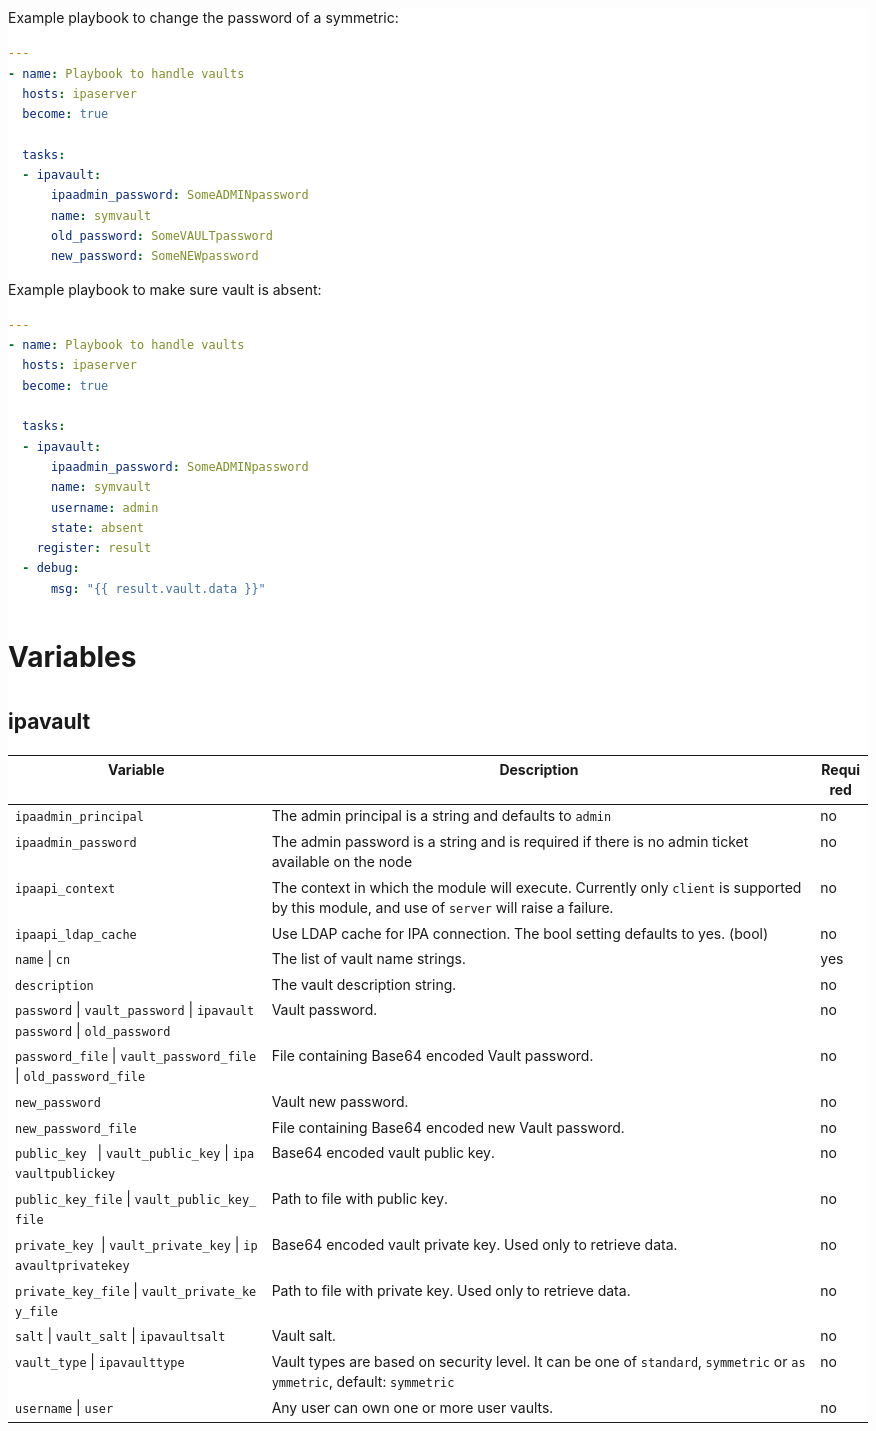 Example playbook to change the password of a symmetric:

```yaml
---
- name: Playbook to handle vaults
  hosts: ipaserver
  become: true

  tasks:
  - ipavault:
      ipaadmin_password: SomeADMINpassword
      name: symvault
      old_password: SomeVAULTpassword
      new_password: SomeNEWpassword
```

Example playbook to make sure vault is absent:

```yaml
---
- name: Playbook to handle vaults
  hosts: ipaserver
  become: true

  tasks:
  - ipavault:
      ipaadmin_password: SomeADMINpassword
      name: symvault
      username: admin
      state: absent
    register: result
  - debug:
      msg: "{{ result.vault.data }}"
```

Variables
=========

ipavault
-------

Variable | Description | Required
-------- | ----------- | --------
`ipaadmin_principal` | The admin principal is a string and defaults to `admin` | no
`ipaadmin_password` | The admin password is a string and is required if there is no admin ticket available on the node | no
`ipaapi_context` | The context in which the module will execute. Currently only `client` is supported by this module, and use of `server` will raise a failure. | no
`ipaapi_ldap_cache` | Use LDAP cache for IPA connection. The bool setting defaults to yes. (bool) | no
`name` \| `cn` | The list of vault name strings. | yes
`description` | The vault description string. | no
`password` \| `vault_password` \| `ipavaultpassword` \| `old_password`| Vault password. | no
`password_file` \| `vault_password_file` \| `old_password_file`| File containing Base64 encoded Vault password. | no
`new_password` | Vault new password. | no
`new_password_file` | File containing Base64 encoded new Vault password. | no
`public_key ` \| `vault_public_key` \| `ipavaultpublickey` | Base64 encoded vault public key. | no
`public_key_file` \| `vault_public_key_file` | Path to file with public key. | no
`private_key `\| `vault_private_key` \| `ipavaultprivatekey` | Base64 encoded vault private key. Used only to retrieve data. | no
`private_key_file` \| `vault_private_key_file` | Path to file with private key. Used only to retrieve data. | no
`salt` \| `vault_salt` \| `ipavaultsalt` | Vault salt. | no
`vault_type` \| `ipavaulttype` | Vault types are based on security level. It can be one of `standard`, `symmetric` or `asymmetric`, default: `symmetric` | no
`username` \| `user` | Any user can own one or more user vaults. | no